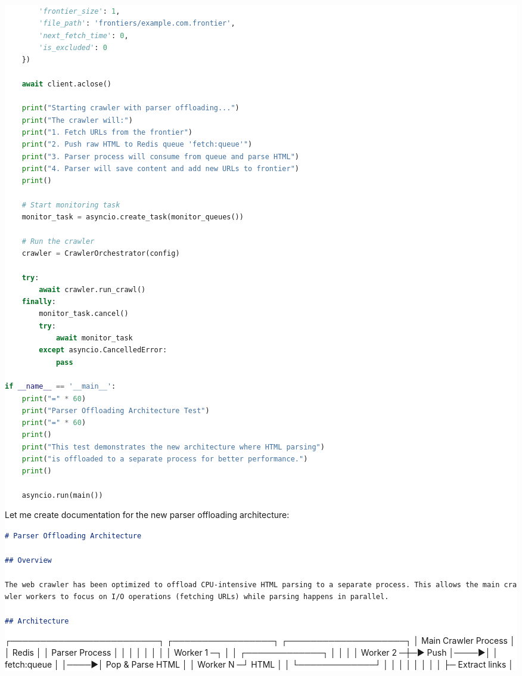 ```python
        'frontier_size': 1,
        'file_path': 'frontiers/example.com.frontier',
        'next_fetch_time': 0,
        'is_excluded': 0
    })
    
    await client.aclose()
    
    print("Starting crawler with parser offloading...")
    print("The crawler will:")
    print("1. Fetch URLs from the frontier")
    print("2. Push raw HTML to Redis queue 'fetch:queue'")
    print("3. Parser process will consume from queue and parse HTML")
    print("4. Parser will save content and add new URLs to frontier")
    print()
    
    # Start monitoring task
    monitor_task = asyncio.create_task(monitor_queues())
    
    # Run the crawler
    crawler = CrawlerOrchestrator(config)
    
    try:
        await crawler.run_crawl()
    finally:
        monitor_task.cancel()
        try:
            await monitor_task
        except asyncio.CancelledError:
            pass

if __name__ == '__main__':
    print("=" * 60)
    print("Parser Offloading Architecture Test")
    print("=" * 60)
    print()
    print("This test demonstrates the new architecture where HTML parsing")
    print("is offloaded to a separate process for better performance.")
    print()
    
    asyncio.run(main())
```

Let me create documentation for the new parser offloading architecture:

```markdown
# Parser Offloading Architecture

## Overview

The web crawler has been optimized to offload CPU-intensive HTML parsing to a separate process. This allows the main crawler workers to focus on I/O operations (fetching URLs) while parsing happens in parallel.

## Architecture

```
┌─────────────────────────┐     ┌─────────────────┐     ┌────────────────────┐
│   Main Crawler Process  │     │      Redis      │     │  Parser Process    │
│                         │     │                 │     │                    │
│  Worker 1 ─┐            │     │ ┌─────────────┐ │     │                    │
│  Worker 2 ─┼─► Push     │────►│ │ fetch:queue │ │────►│ Pop & Parse HTML   │
│  Worker N ─┘   HTML     │     │ └─────────────┘ │     │                    │
│                         │     │                 │     │ ├─ Extract links   │
